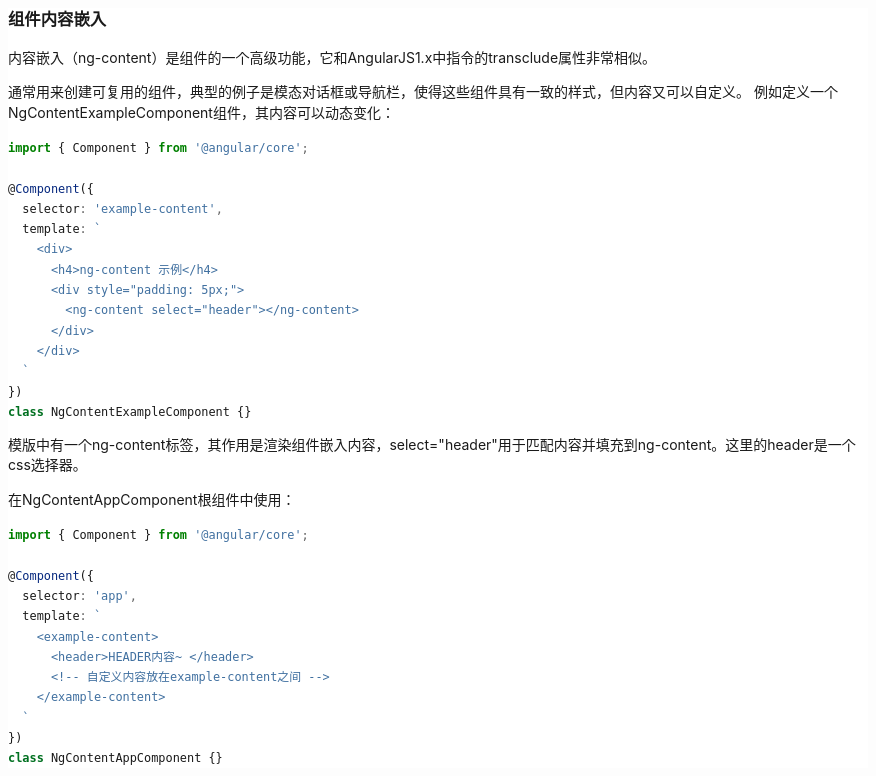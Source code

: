 ### 组件内容嵌入
内容嵌入（ng-content）是组件的一个高级功能，它和AngularJS1.x中指令的transclude属性非常相似。

通常用来创建可复用的组件，典型的例子是模态对话框或导航栏，使得这些组件具有一致的样式，但内容又可以自定义。
例如定义一个NgContentExampleComponent组件，其内容可以动态变化：
```ts
import { Component } from '@angular/core';

@Component({
  selector: 'example-content',
  template: `
    <div>
      <h4>ng-content 示例</h4>
      <div style="padding: 5px;">
        <ng-content select="header"></ng-content>
      </div>
    </div>
  `
})
class NgContentExampleComponent {}
```
模版中有一个ng-content标签，其作用是渲染组件嵌入内容，select="header"用于匹配内容并填充到ng-content。这里的header是一个css选择器。

在NgContentAppComponent根组件中使用：
```ts
import { Component } from '@angular/core';

@Component({
  selector: 'app',
  template: `
    <example-content>
      <header>HEADER内容~ </header>
      <!-- 自定义内容放在example-content之间 -->
    </example-content>
  `
})
class NgContentAppComponent {}
```
